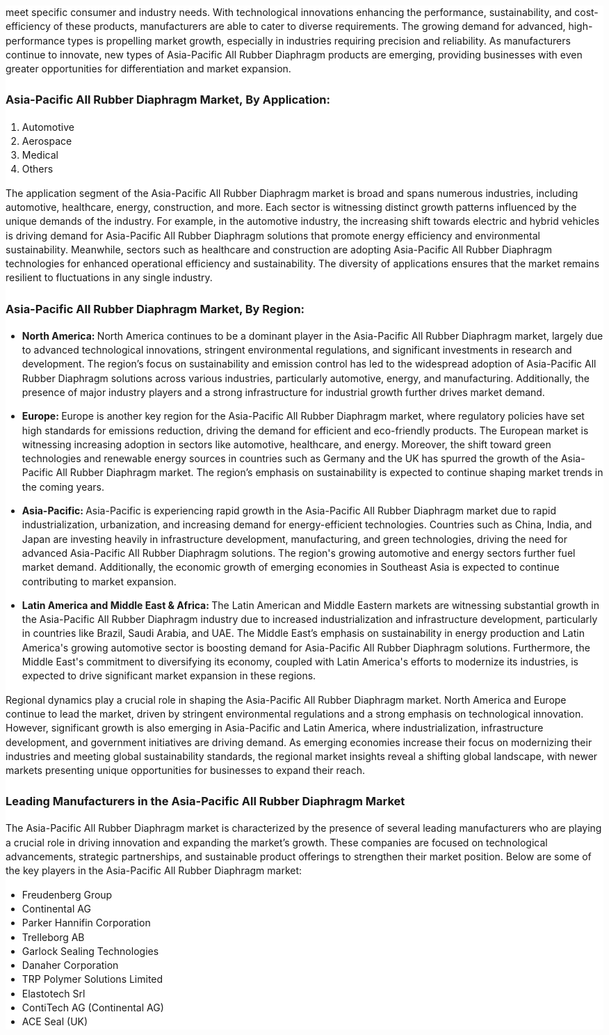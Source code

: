 meet specific consumer and industry needs. With technological innovations enhancing the performance, sustainability, and cost-efficiency of these products, manufacturers are able to cater to diverse requirements. The growing demand for advanced, high-performance types is propelling market growth, especially in industries requiring precision and reliability. As manufacturers continue to innovate, new types of Asia-Pacific All Rubber Diaphragm products are emerging, providing businesses with even greater opportunities for differentiation and market expansion.</p><h3>Asia-Pacific All Rubber Diaphragm Market,&nbsp;By Application:</h3><ol><li>Automotive<li> Aerospace<li> Medical<li> Others</li></ol><p>The application segment of the Asia-Pacific All Rubber Diaphragm market is broad and spans numerous industries, including automotive, healthcare, energy, construction, and more. Each sector is witnessing distinct growth patterns influenced by the unique demands of the industry. For example, in the automotive industry, the increasing shift towards electric and hybrid vehicles is driving demand for Asia-Pacific All Rubber Diaphragm solutions that promote energy efficiency and environmental sustainability. Meanwhile, sectors such as healthcare and construction are adopting Asia-Pacific All Rubber Diaphragm technologies for enhanced operational efficiency and sustainability. The diversity of applications ensures that the market remains resilient to fluctuations in any single industry.</p><h3>Asia-Pacific All Rubber Diaphragm Market, By Region:</h3><ul><li><p><strong>North America:&nbsp;</strong>North America continues to be a dominant player in the Asia-Pacific All Rubber Diaphragm market, largely due to advanced technological innovations, stringent environmental regulations, and significant investments in research and development. The region&rsquo;s focus on sustainability and emission control has led to the widespread adoption of Asia-Pacific All Rubber Diaphragm solutions across various industries, particularly automotive, energy, and manufacturing. Additionally, the presence of major industry players and a strong infrastructure for industrial growth further drives market demand.</p></li><li><p><strong><strong>Europe:&nbsp;</strong></strong>Europe is another key region for the Asia-Pacific All Rubber Diaphragm market, where regulatory policies have set high standards for emissions reduction, driving the demand for efficient and eco-friendly products. The European market is witnessing increasing adoption in sectors like automotive, healthcare, and energy. Moreover, the shift toward green technologies and renewable energy sources in countries such as Germany and the UK has spurred the growth of the Asia-Pacific All Rubber Diaphragm market. The region&rsquo;s emphasis on sustainability is expected to continue shaping market trends in the coming years.</p></li><li><p><strong><strong>Asia-Pacific:&nbsp;</strong></strong>Asia-Pacific is experiencing rapid growth in the Asia-Pacific All Rubber Diaphragm market due to rapid industrialization, urbanization, and increasing demand for energy-efficient technologies. Countries such as China, India, and Japan are investing heavily in infrastructure development, manufacturing, and green technologies, driving the need for advanced Asia-Pacific All Rubber Diaphragm solutions. The region's growing automotive and energy sectors further fuel market demand. Additionally, the economic growth of emerging economies in Southeast Asia is expected to continue contributing to market expansion.</p></li><li><p><strong><strong>Latin America and Middle East &amp; Africa:&nbsp;</strong></strong>The Latin American and Middle Eastern markets are witnessing substantial growth in the Asia-Pacific All Rubber Diaphragm industry due to increased industrialization and infrastructure development, particularly in countries like Brazil, Saudi Arabia, and UAE. The Middle East&rsquo;s emphasis on sustainability in energy production and Latin America's growing automotive sector is boosting demand for Asia-Pacific All Rubber Diaphragm solutions. Furthermore, the Middle East's commitment to diversifying its economy, coupled with Latin America's efforts to modernize its industries, is expected to drive significant market expansion in these regions.</p></li></ul><p>Regional dynamics play a crucial role in shaping the Asia-Pacific All Rubber Diaphragm market. North America and Europe continue to lead the market, driven by stringent environmental regulations and a strong emphasis on technological innovation. However, significant growth is also emerging in Asia-Pacific and Latin America, where industrialization, infrastructure development, and government initiatives are driving demand. As emerging economies increase their focus on modernizing their industries and meeting global sustainability standards, the regional market insights reveal a shifting global landscape, with newer markets presenting unique opportunities for businesses to expand their reach.</p><h3><strong>Leading Manufacturers in the Asia-Pacific All Rubber Diaphragm Market</strong></h3><p>The Asia-Pacific All Rubber Diaphragm market is characterized by the presence of several leading manufacturers who are playing a crucial role in driving innovation and expanding the market&rsquo;s growth. These companies are focused on technological advancements, strategic partnerships, and sustainable product offerings to strengthen their market position. Below are some of the key players in the Asia-Pacific All Rubber Diaphragm market:</p></div><div class="article-main__content" data-test-id="publishing-text-block"><ul><li><span class="">Freudenberg Group<li> Continental AG<li> Parker Hannifin Corporation<li> Trelleborg AB<li> Garlock Sealing Technologies<li> Danaher Corporation<li> TRP Polymer Solutions Limited<li> Elastotech Srl<li> ContiTech AG (Continental AG)<li> ACE Seal (UK)
